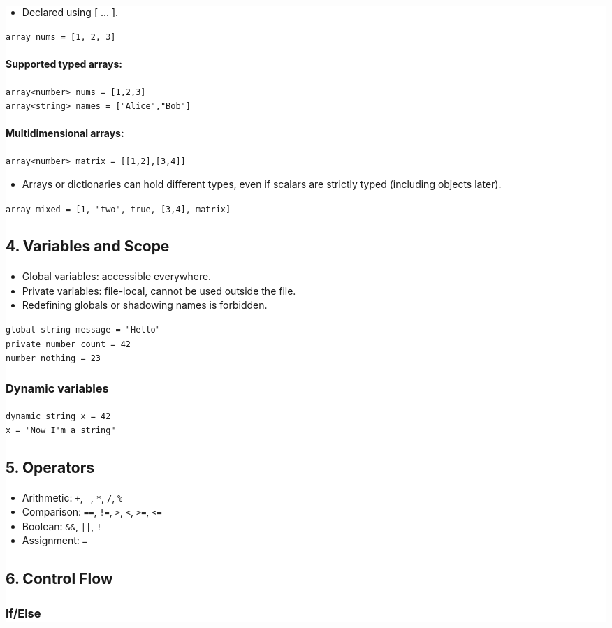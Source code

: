  - Declared using [ ... ].

```fun
array nums = [1, 2, 3]
```

#### Supported typed arrays:

```fun
array<number> nums = [1,2,3]
array<string> names = ["Alice","Bob"]
```

#### Multidimensional arrays:

```
array<number> matrix = [[1,2],[3,4]]
```

 - Arrays or dictionaries can hold different types, even if scalars are strictly typed (including objects later).

```fun
array mixed = [1, "two", true, [3,4], matrix]
```

## 4. Variables and Scope

 - Global variables: accessible everywhere.
 - Private variables: file-local, cannot be used outside the file.
 - Redefining globals or shadowing names is forbidden.

```fun
global string message = "Hello"
private number count = 42
number nothing = 23
```

### Dynamic variables

```fun
dynamic string x = 42
x = "Now I'm a string"
```

## 5. Operators

 - Arithmetic: `+`, `-`, `*`, `/`, `%`
 - Comparison: `==`, `!=`, `>`, `<`, `>=`, `<=`
 - Boolean: `&&`, `||`, `!`
 - Assignment: `=`

## 6. Control Flow

### If/Else
